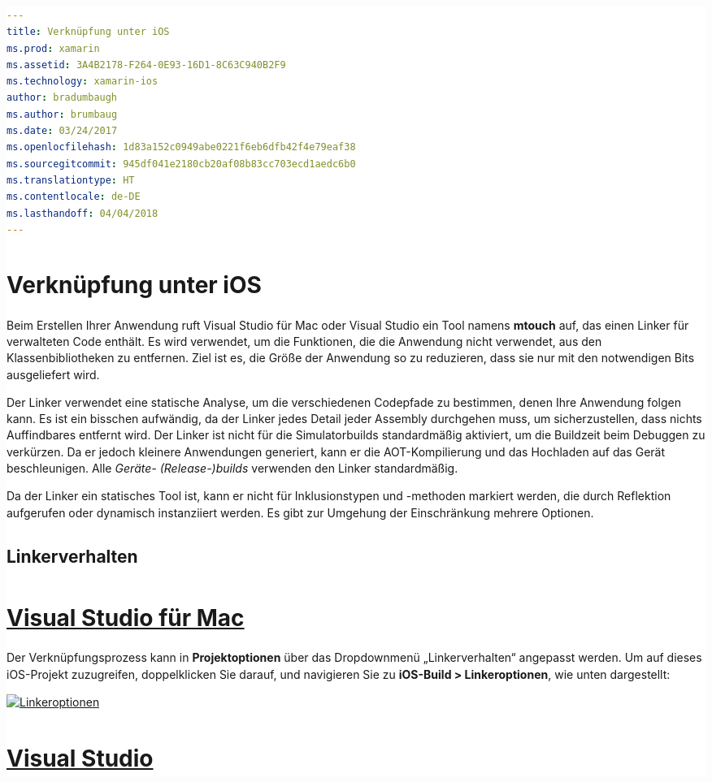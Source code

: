 ```yaml
---
title: Verknüpfung unter iOS
ms.prod: xamarin
ms.assetid: 3A4B2178-F264-0E93-16D1-8C63C940B2F9
ms.technology: xamarin-ios
author: bradumbaugh
ms.author: brumbaug
ms.date: 03/24/2017
ms.openlocfilehash: 1d83a152c0949abe0221f6eb6dfb42f4e79eaf38
ms.sourcegitcommit: 945df041e2180cb20af08b83cc703ecd1aedc6b0
ms.translationtype: HT
ms.contentlocale: de-DE
ms.lasthandoff: 04/04/2018
---
```

# <a name="linking-on-ios"></a>Verknüpfung unter iOS

Beim Erstellen Ihrer Anwendung ruft Visual Studio für Mac oder Visual Studio ein Tool namens **mtouch** auf, das einen Linker für verwalteten Code enthält. Es wird verwendet, um die Funktionen, die die Anwendung nicht verwendet, aus den Klassenbibliotheken zu entfernen. Ziel ist es, die Größe der Anwendung so zu reduzieren, dass sie nur mit den notwendigen Bits ausgeliefert wird.

Der Linker verwendet eine statische Analyse, um die verschiedenen Codepfade zu bestimmen, denen Ihre Anwendung folgen kann. Es ist ein bisschen aufwändig, da der Linker jedes Detail jeder Assembly durchgehen muss, um sicherzustellen, dass nichts Auffindbares entfernt wird. Der Linker ist nicht für die Simulatorbuilds standardmäßig aktiviert, um die Buildzeit beim Debuggen zu verkürzen. Da er jedoch kleinere Anwendungen generiert, kann er die AOT-Kompilierung und das Hochladen auf das Gerät beschleunigen. Alle *Geräte- (Release-)builds* verwenden den Linker standardmäßig.

Da der Linker ein statisches Tool ist, kann er nicht für Inklusionstypen und -methoden markiert werden, die durch Reflektion aufgerufen oder dynamisch instanziiert werden. Es gibt zur Umgehung der Einschränkung mehrere Optionen.

<a name="Linker_Behavior" />

## <a name="linker-behavior"></a>Linkerverhalten

# <a name="visual-studio-for-mactabvsmac"></a>[Visual Studio für Mac](#tab/vsmac)

Der Verknüpfungsprozess kann in **Projektoptionen** über das Dropdownmenü „Linkerverhalten“ angepasst werden. Um auf dieses iOS-Projekt zuzugreifen, doppelklicken Sie darauf, und navigieren Sie zu **iOS-Build > Linkeroptionen**, wie unten dargestellt:

[![](linker-images/image1.png "Linkeroptionen")](linker-images/image1.png#lightbox)

# <a name="visual-studiotabvswin"></a>[Visual Studio](#tab/vswin)
